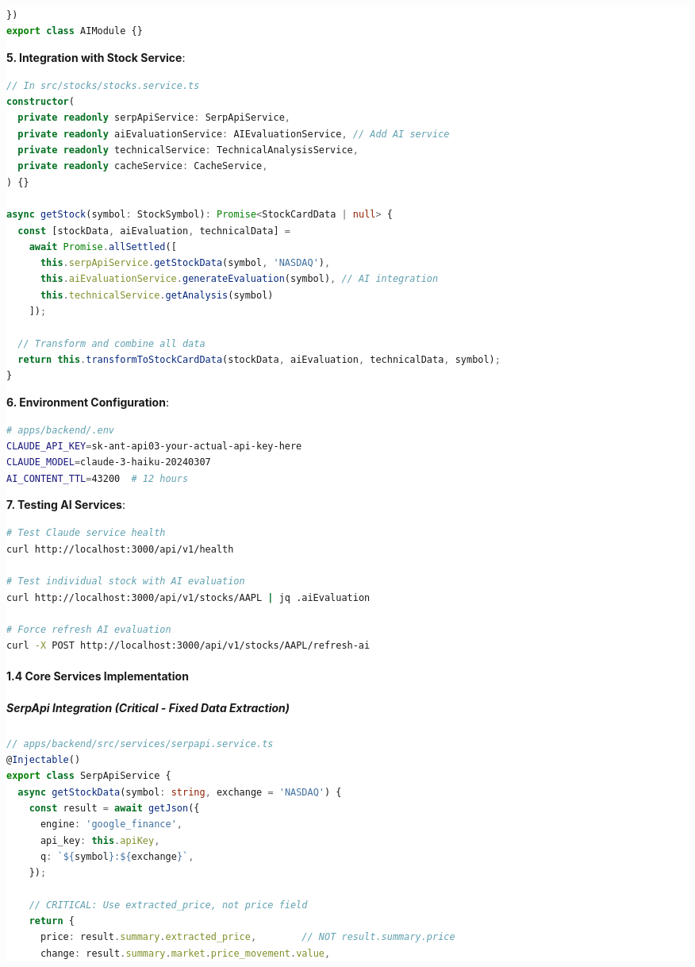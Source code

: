 ```typescript
})
export class AIModule {}
```

**5. Integration with Stock Service**:
```typescript
// In src/stocks/stocks.service.ts
constructor(
  private readonly serpApiService: SerpApiService,
  private readonly aiEvaluationService: AIEvaluationService, // Add AI service
  private readonly technicalService: TechnicalAnalysisService,
  private readonly cacheService: CacheService,
) {}

async getStock(symbol: StockSymbol): Promise<StockCardData | null> {
  const [stockData, aiEvaluation, technicalData] = 
    await Promise.allSettled([
      this.serpApiService.getStockData(symbol, 'NASDAQ'),
      this.aiEvaluationService.generateEvaluation(symbol), // AI integration
      this.technicalService.getAnalysis(symbol)
    ]);
  
  // Transform and combine all data
  return this.transformToStockCardData(stockData, aiEvaluation, technicalData, symbol);
}
```

**6. Environment Configuration**:
```bash
# apps/backend/.env
CLAUDE_API_KEY=sk-ant-api03-your-actual-api-key-here
CLAUDE_MODEL=claude-3-haiku-20240307
AI_CONTENT_TTL=43200  # 12 hours
```

**7. Testing AI Services**:
```bash
# Test Claude service health
curl http://localhost:3000/api/v1/health

# Test individual stock with AI evaluation
curl http://localhost:3000/api/v1/stocks/AAPL | jq .aiEvaluation

# Force refresh AI evaluation
curl -X POST http://localhost:3000/api/v1/stocks/AAPL/refresh-ai
```

#### 1.4 Core Services Implementation

##### SerpApi Integration (Critical - Fixed Data Extraction)
```typescript
// apps/backend/src/services/serpapi.service.ts
@Injectable()
export class SerpApiService {
  async getStockData(symbol: string, exchange = 'NASDAQ') {
    const result = await getJson({
      engine: 'google_finance',
      api_key: this.apiKey,
      q: `${symbol}:${exchange}`,
    });
    
    // CRITICAL: Use extracted_price, not price field
    return {
      price: result.summary.extracted_price,        // NOT result.summary.price
      change: result.summary.market.price_movement.value,
```